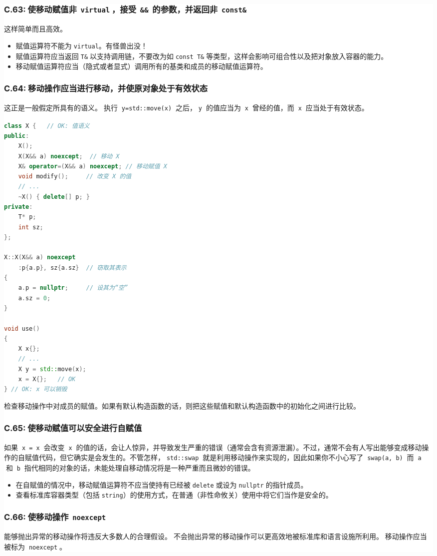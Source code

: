 ### C.63: 使移动赋值非  `virtual` ，接受  `&&`  的参数，并返回非  `const&`

这样简单而且高效。
* 赋值运算符不能为 `virtual`。有怪兽出没！
* 赋值运算符应当返回 `T&` 以支持调用链，不要改为如 `const T&` 等类型，这样会影响可组合性以及把对象放入容器的能力。
* 移动赋值运算符应当（隐式或者显式）调用所有的基类和成员的移动赋值运算符。

### C.64: 移动操作应当进行移动，并使原对象处于有效状态

这正是一般假定所具有的语义。 执行  `y=std::move(x)`  之后， `y`  的值应当为  `x`  曾经的值，而  `x`  应当处于有效状态。

```cpp
class X {   // OK: 值语义
public:
    X();
    X(X&& a) noexcept;  // 移动 X
    X& operator=(X&& a) noexcept; // 移动赋值 X
    void modify();     // 改变 X 的值
    // ...
    ~X() { delete[] p; }
private:
    T* p;
    int sz;
};

X::X(X&& a) noexcept
    :p{a.p}, sz{a.sz}  // 窃取其表示
{
    a.p = nullptr;     // 设其为“空”
    a.sz = 0;
}

void use()
{
    X x{};
    // ...
    X y = std::move(x);
    x = X{};   // OK
} // OK: x 可以销毁
```

检查移动操作中对成员的赋值。如果有默认构造函数的话，则把这些赋值和默认构造函数中的初始化之间进行比较。

### C.65: 使移动赋值可以安全进行自赋值

如果  `x = x`  会改变  `x`  的值的话，会让人惊异，并导致发生严重的错误（通常会含有资源泄漏）。不过，通常不会有人写出能够变成移动操作的自赋值代码，但它确实是会发生的。不管怎样， `std::swap`  就是利用移动操作来实现的，因此如果你不小心写了  `swap(a, b)`  而  `a`  和  `b`  指代相同的对象的话，未能处理自移动情况将是一种严重而且微妙的错误。
* 在自赋值的情况中，移动赋值运算符不应当使持有已经被 `delete` 或设为 `nullptr` 的指针成员。
* 查看标准库容器类型（包括 `string`）的使用方式，在普通（非性命攸关）使用中将它们当作是安全的。

### C.66: 使移动操作  `noexcept`

能够抛出异常的移动操作将违反大多数人的合理假设。 不会抛出异常的移动操作可以更高效地被标准库和语言设施所利用。
移动操作应当被标为  `noexcept` 。
